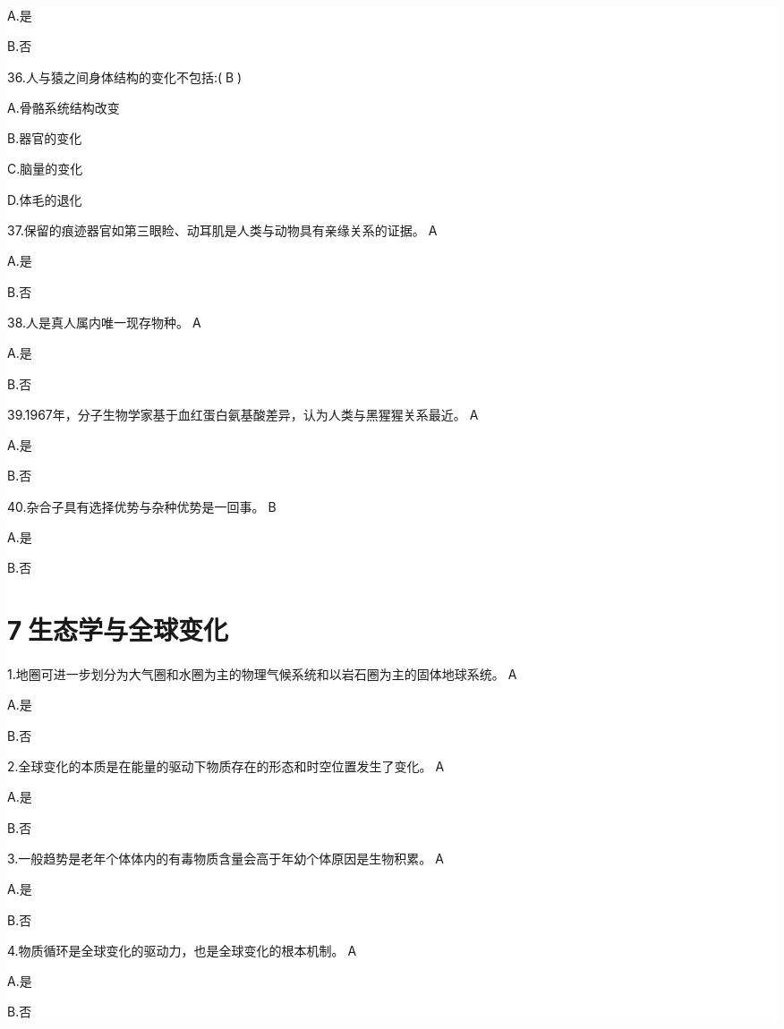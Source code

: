 A.是

B.否

36.人与猿之间身体结构的变化不包括:( B ) 

A.骨骼系统结构改变

B.器官的变化

C.脑量的变化

D.体毛的退化

37.保留的痕迹器官如第三眼睑、动耳肌是人类与动物具有亲缘关系的证据。 A

A.是

B.否

38.人是真人属内唯一现存物种。 A

A.是

B.否

39.1967年，分子生物学家基于血红蛋白氨基酸差异，认为人类与黑猩猩关系最近。 A

A.是

B.否

40.杂合子具有选择优势与杂种优势是一回事。 B

A.是

B.否

# 7 生态学与全球变化

1.地圈可进一步划分为大气圈和水圈为主的物理气候系统和以岩石圈为主的固体地球系统。 A

A.是

B.否

2.全球变化的本质是在能量的驱动下物质存在的形态和时空位置发生了变化。 A

A.是

B.否

3.一般趋势是老年个体体内的有毒物质含量会高于年幼个体原因是生物积累。 A

A.是

B.否

4.物质循环是全球变化的驱动力，也是全球变化的根本机制。 A

A.是

B.否
